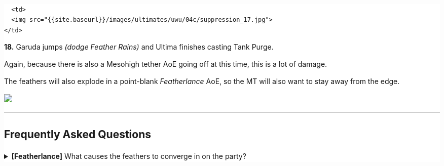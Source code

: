 	  <td>
      <img src="{{site.baseurl}}/images/ultimates/uwu/04c/suppression_17.jpg">
    </td>
  </tr>
  <tr>
    <td>
      <p><b>18.</b> Garuda jumps <em>(dodge Feather Rains)</em> and Ultima
      finishes casting Tank Purge.</p>
      <p>Again, because there is also a Mesohigh tether AoE going off at 
      this time, this is a lot of damage.</p>
      <p>The feathers will also explode in a point-blank
      <em>Featherlance</em> AoE, so the MT will also want to stay away from the
      edge.</p>
    </td>
	<td>
    <img src="{{site.baseurl}}/images/ultimates/uwu/04c/suppression_18.jpg">
  </td>
  </tr>
</table>

---

## Frequently Asked Questions

<details markdown=block><summary>
  <b>[Featherlance]</b> What causes the feathers to converge in on the party?
</summary></details>

<script data-goatcounter="https://tuufless.goatcounter.com/count"
        async src="//gc.zgo.at/count.js"></script>
